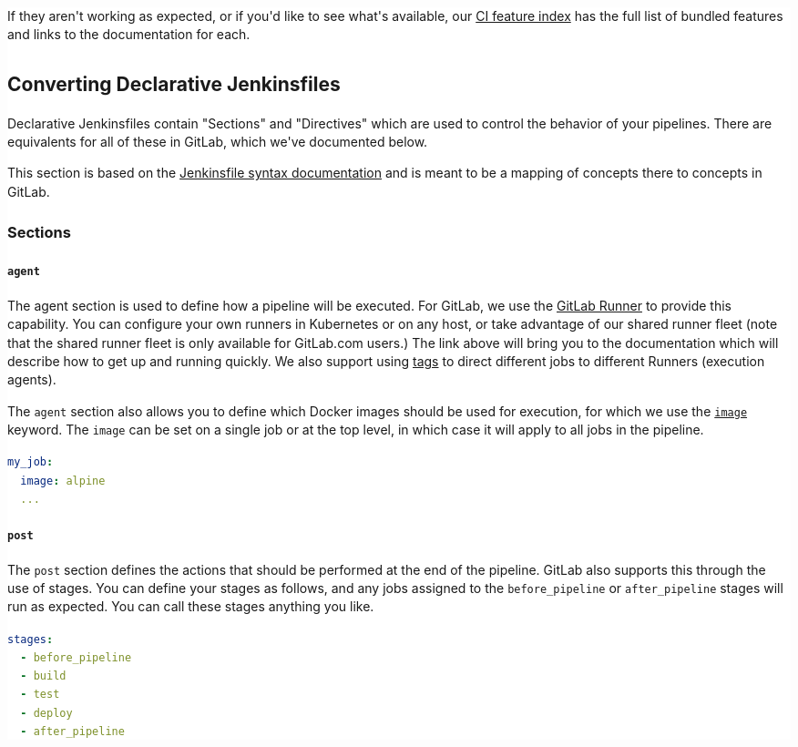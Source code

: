 If they aren't working as expected, or if you'd like to see what's available, our [CI feature index](../README.md#feature-set) has the full list
of bundled features and links to the documentation for each.

## Converting Declarative Jenkinsfiles

Declarative Jenkinsfiles contain "Sections" and "Directives" which are used to control the behavior of your
pipelines. There are equivalents for all of these in GitLab, which we've documented below.

This section is based on the [Jenkinsfile syntax documentation](https://jenkins.io/doc/book/pipeline/syntax/)
and is meant to be a mapping of concepts there to concepts in GitLab.

### Sections

#### `agent`

The agent section is used to define how a pipeline will be executed. For GitLab, we use the [GitLab Runner](../runners/README.md)
to provide this capability. You can configure your own runners in Kubernetes or on any host, or take advantage
of our shared runner fleet (note that the shared runner fleet is only available for GitLab.com users.) The link above will bring you to the documentation which will describe how to get
up and running quickly. We also support using [tags](../runners/README.md#using-tags) to direct different jobs
to different Runners (execution agents).

The `agent` section also allows you to define which Docker images should be used for execution, for which we use
the [`image`](../yaml/README.md#image) keyword. The `image` can be set on a single job or at the top level, in which
case it will apply to all jobs in the pipeline.

```yaml
my_job:
  image: alpine
  ...
```

#### `post`

The `post` section defines the actions that should be performed at the end of the pipeline. GitLab also supports
this through the use of stages. You can define your stages as follows, and any jobs assigned to the `before_pipeline`
or `after_pipeline` stages will run as expected. You can call these stages anything you like.

```yaml
stages:
  - before_pipeline
  - build
  - test
  - deploy
  - after_pipeline
```
